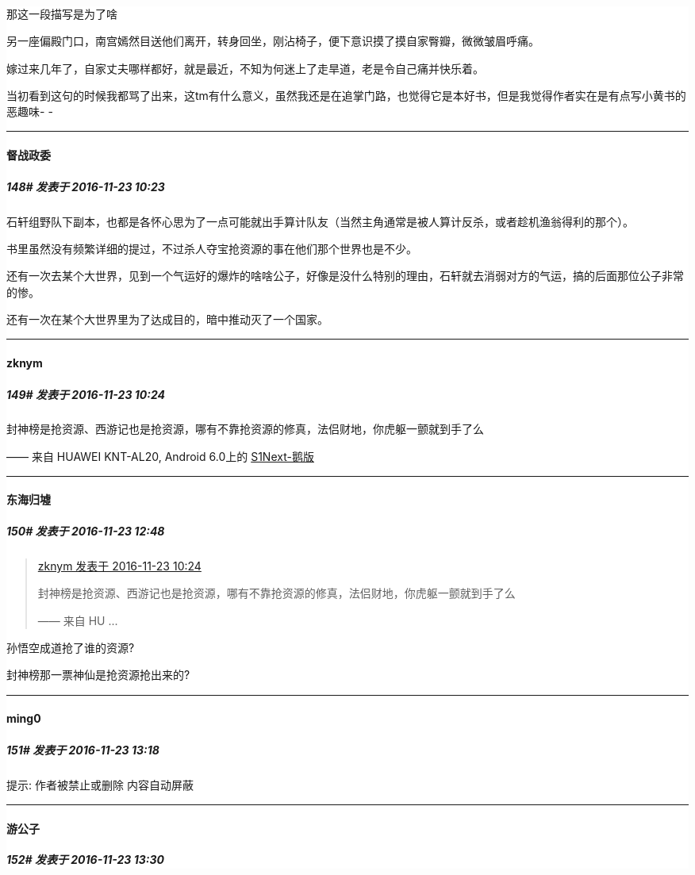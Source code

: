 那这一段描写是为了啥

另一座偏殿门口，南宫嫣然目送他们离开，转身回坐，刚沾椅子，便下意识摸了摸自家臀瓣，微微皱眉呼痛。

嫁过来几年了，自家丈夫哪样都好，就是最近，不知为何迷上了走旱道，老是令自己痛并快乐着。

当初看到这句的时候我都骂了出来，这tm有什么意义，虽然我还是在追掌门路，也觉得它是本好书，但是我觉得作者实在是有点写小黄书的恶趣味- -

*****

####  督战政委  
##### 148#       发表于 2016-11-23 10:23

石轩组野队下副本，也都是各怀心思为了一点可能就出手算计队友（当然主角通常是被人算计反杀，或者趁机渔翁得利的那个）。

书里虽然没有频繁详细的提过，不过杀人夺宝抢资源的事在他们那个世界也是不少。

还有一次去某个大世界，见到一个气运好的爆炸的啥啥公子，好像是没什么特别的理由，石轩就去消弱对方的气运，搞的后面那位公子非常的惨。

还有一次在某个大世界里为了达成目的，暗中推动灭了一个国家。

*****

####  zknym  
##### 149#       发表于 2016-11-23 10:24

封神榜是抢资源、西游记也是抢资源，哪有不靠抢资源的修真，法侣财地，你虎躯一颤就到手了么

—— 来自 HUAWEI KNT-AL20, Android 6.0上的 [S1Next-鹅版](https://github.com/ykrank/S1-Next/releases)

*****

####  东海归墟  
##### 150#       发表于 2016-11-23 12:48

<blockquote><a href="httphttps://bbs.saraba1st.com/2b/forum.php?mod=redirect&amp;goto=findpost&amp;pid=34264454&amp;ptid=1349032" target="_blank">zknym 发表于 2016-11-23 10:24</a>

封神榜是抢资源、西游记也是抢资源，哪有不靠抢资源的修真，法侣财地，你虎躯一颤就到手了么

—— 来自 HU ...</blockquote>
孙悟空成道抢了谁的资源?

封神榜那一票神仙是抢资源抢出来的?


*****

####  ming0  
##### 151#       发表于 2016-11-23 13:18

提示: 作者被禁止或删除 内容自动屏蔽

*****

####  游公子  
##### 152#       发表于 2016-11-23 13:30

